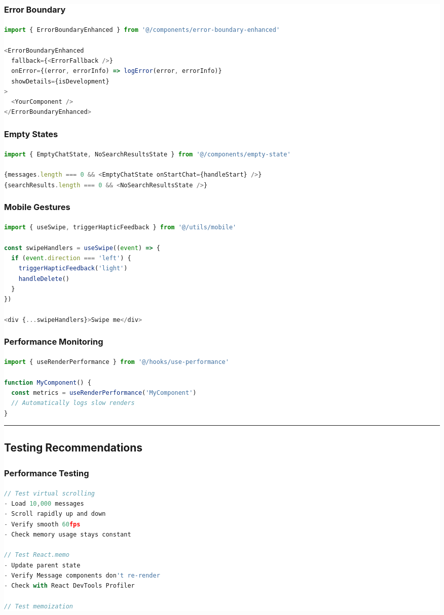 ### Error Boundary
```typescript
import { ErrorBoundaryEnhanced } from '@/components/error-boundary-enhanced'

<ErrorBoundaryEnhanced
  fallback={<ErrorFallback />}
  onError={(error, errorInfo) => logError(error, errorInfo)}
  showDetails={isDevelopment}
>
  <YourComponent />
</ErrorBoundaryEnhanced>
```

### Empty States
```typescript
import { EmptyChatState, NoSearchResultsState } from '@/components/empty-state'

{messages.length === 0 && <EmptyChatState onStartChat={handleStart} />}
{searchResults.length === 0 && <NoSearchResultsState />}
```

### Mobile Gestures
```typescript
import { useSwipe, triggerHapticFeedback } from '@/utils/mobile'

const swipeHandlers = useSwipe((event) => {
  if (event.direction === 'left') {
    triggerHapticFeedback('light')
    handleDelete()
  }
})

<div {...swipeHandlers}>Swipe me</div>
```

### Performance Monitoring
```typescript
import { useRenderPerformance } from '@/hooks/use-performance'

function MyComponent() {
  const metrics = useRenderPerformance('MyComponent')
  // Automatically logs slow renders
}
```

---

## Testing Recommendations

### Performance Testing
```typescript
// Test virtual scrolling
- Load 10,000 messages
- Scroll rapidly up and down
- Verify smooth 60fps
- Check memory usage stays constant

// Test React.memo
- Update parent state
- Verify Message components don't re-render
- Check with React DevTools Profiler

// Test memoization
```